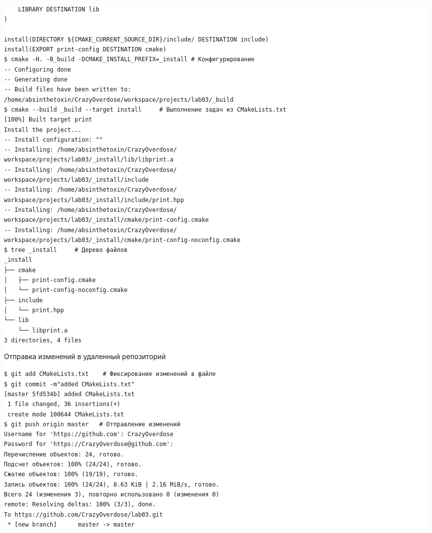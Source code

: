 ```ShellSession 
    LIBRARY DESTINATION lib
)

install(DIRECTORY ${CMAKE_CURRENT_SOURCE_DIR}/include/ DESTINATION include)
install(EXPORT print-config DESTINATION cmake)
$ cmake -H. -B_build -DCMAKE_INSTALL_PREFIX=_install # Конфигурирование
-- Configuring done
-- Generating done
-- Build files have been written to:
/home/absinthetoxin/CrazyOverdose/workspace/projects/lab03/_build
$ cmake --build _build --target install     # Выполнение задач из CMakeLists.txt
[100%] Built target print
Install the project...
-- Install configuration: ""
-- Installing: /home/absinthetoxin/CrazyOverdose/
workspace/projects/lab03/_install/lib/libprint.a
-- Installing: /home/absinthetoxin/CrazyOverdose/
workspace/projects/lab03/_install/include
-- Installing: /home/absinthetoxin/CrazyOverdose/
workspace/projects/lab03/_install/include/print.hpp
-- Installing: /home/absinthetoxin/CrazyOverdose/
workspace/projects/lab03/_install/cmake/print-config.cmake
-- Installing: /home/absinthetoxin/CrazyOverdose/
workspace/projects/lab03/_install/cmake/print-config-noconfig.cmake
$ tree _install     # Дерево файлов
_install
├── cmake
│   ├── print-config.cmake
│   └── print-config-noconfig.cmake
├── include
│   └── print.hpp
└── lib
    └── libprint.a
3 directories, 4 files
```
Отправка изменений в удаленный репозиторий
```ShellSession 
$ git add CMakeLists.txt    # Фиксирование изменений в файле
$ git commit -m"added CMakeLists.txt"   
[master 5fd534b] added CMakeLists.txt
 1 file changed, 36 insertions(+)
 create mode 100644 CMakeLists.txt
$ git push origin master   # Отправление изменений
Username for 'https://github.com': CrazyOverdose
Password for 'https://CrazyOverdose@github.com': 
Перечисление объектов: 24, готово.
Подсчет объектов: 100% (24/24), готово.
Сжатие объектов: 100% (19/19), готово.
Запись объектов: 100% (24/24), 8.63 KiB | 2.16 MiB/s, готово.
Всего 24 (изменения 3), повторно использовано 0 (изменения 0)
remote: Resolving deltas: 100% (3/3), done.
To https://github.com/CrazyOverdose/lab03.git
 * [new branch]      master -> master
```

